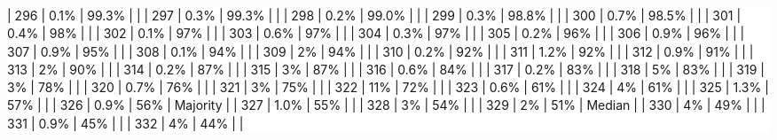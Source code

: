 | 296 | 0.1% | 99.3% |  |
| 297 | 0.3% | 99.3% |  |
| 298 | 0.2% | 99.0% |  |
| 299 | 0.3% | 98.8% |  |
| 300 | 0.7% | 98.5% |  |
| 301 | 0.4% | 98% |  |
| 302 | 0.1% | 97% |  |
| 303 | 0.6% | 97% |  |
| 304 | 0.3% | 97% |  |
| 305 | 0.2% | 96% |  |
| 306 | 0.9% | 96% |  |
| 307 | 0.9% | 95% |  |
| 308 | 0.1% | 94% |  |
| 309 | 2% | 94% |  |
| 310 | 0.2% | 92% |  |
| 311 | 1.2% | 92% |  |
| 312 | 0.9% | 91% |  |
| 313 | 2% | 90% |  |
| 314 | 0.2% | 87% |  |
| 315 | 3% | 87% |  |
| 316 | 0.6% | 84% |  |
| 317 | 0.2% | 83% |  |
| 318 | 5% | 83% |  |
| 319 | 3% | 78% |  |
| 320 | 0.7% | 76% |  |
| 321 | 3% | 75% |  |
| 322 | 11% | 72% |  |
| 323 | 0.6% | 61% |  |
| 324 | 4% | 61% |  |
| 325 | 1.3% | 57% |  |
| 326 | 0.9% | 56% | Majority |
| 327 | 1.0% | 55% |  |
| 328 | 3% | 54% |  |
| 329 | 2% | 51% | Median |
| 330 | 4% | 49% |  |
| 331 | 0.9% | 45% |  |
| 332 | 4% | 44% |  |